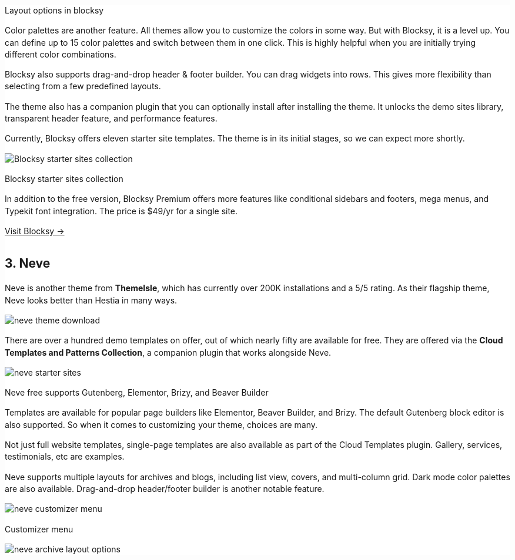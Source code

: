 Layout options in blocksy

Color palettes are another feature. All themes allow you to customize the colors in some way. But with Blocksy, it is a level up. You can define up to 15 color palettes and switch between them in one click. This is highly helpful when you are initially trying different color combinations.

Blocksy also supports drag-and-drop header & footer builder. You can drag widgets into rows. This gives more flexibility than selecting from a few predefined layouts.

The theme also has a companion plugin that you can optionally install after installing the theme. It unlocks the demo sites library, transparent header feature, and performance features.

Currently, Blocksy offers eleven starter site templates. The theme is in its initial stages, so we can expect more shortly.

![Blocksy starter sites collection](https://cdn-2.coralnodes.com/coralnodes/uploads/2021/07/blocksy-companion-plugin-1-1080x563.png)

Blocksy starter sites collection

In addition to the free version, Blocksy Premium offers more features like conditional sidebars and footers, mega menus, and Typekit font integration. The price is $49/yr for a single site.

[Visit Blocksy →](https://wordpress.org/themes/blocksy/)

## 3. Neve

Neve is another theme from **ThemeIsle**, which has currently over 200K installations and a 5/5 rating. As their flagship theme, Neve looks better than Hestia in many ways.

![neve theme download](https://cdn-2.coralnodes.com/coralnodes/uploads/2021/07/neve-wp-dir-fwt-1-1080x657.png)

There are over a hundred demo templates on offer, out of which nearly fifty are available for free. They are offered via the **Cloud Templates and Patterns Collection**, a companion plugin that works alongside Neve.

![neve starter sites](https://cdn-2.coralnodes.com/coralnodes/uploads/2021/07/neve-templates-july-2021-1080x494.png)

Neve free supports Gutenberg, Elementor, Brizy, and Beaver Builder

Templates are available for popular page builders like Elementor, Beaver Builder, and Brizy. The default Gutenberg block editor is also supported. So when it comes to customizing your theme, choices are many.

Not just full website templates, single-page templates are also available as part of the Cloud Templates plugin. Gallery, services, testimonials, etc are examples.

Neve supports multiple layouts for archives and blogs, including list view, covers, and multi-column grid. Dark mode color palettes are also available. Drag-and-drop header/footer builder is another notable feature.

![neve customizer menu](https://cdn-2.coralnodes.com/coralnodes/uploads/2021/07/neve-customizer-menu-fwt-1.png)

Customizer menu

![neve archive layout options](https://cdn-2.coralnodes.com/coralnodes/uploads/2021/07/neve-layout-options-fwt-1.png)
